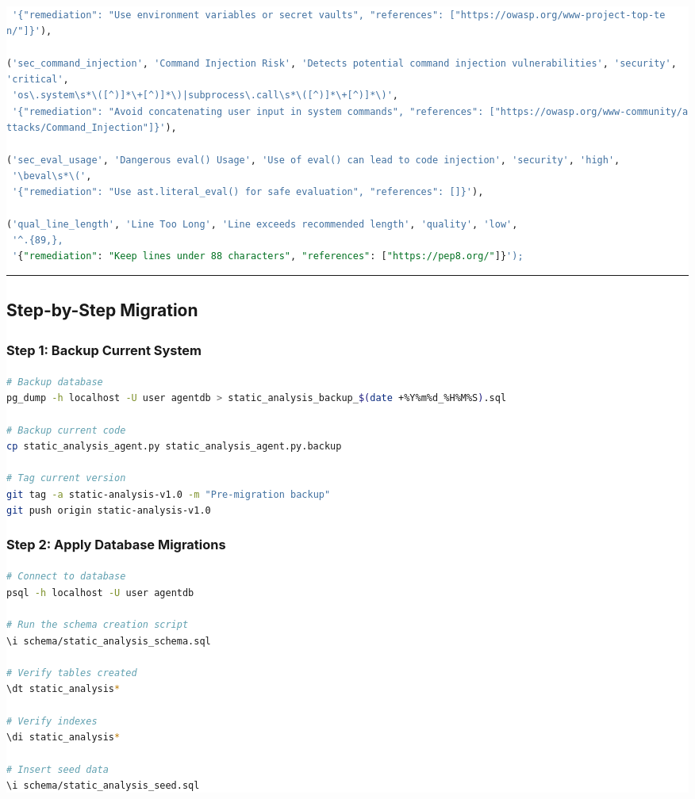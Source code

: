 ```sql
 '{"remediation": "Use environment variables or secret vaults", "references": ["https://owasp.org/www-project-top-ten/"]}'),

('sec_command_injection', 'Command Injection Risk', 'Detects potential command injection vulnerabilities', 'security', 'critical',
 'os\.system\s*\([^)]*\+[^)]*\)|subprocess\.call\s*\([^)]*\+[^)]*\)',
 '{"remediation": "Avoid concatenating user input in system commands", "references": ["https://owasp.org/www-community/attacks/Command_Injection"]}'),

('sec_eval_usage', 'Dangerous eval() Usage', 'Use of eval() can lead to code injection', 'security', 'high',
 '\beval\s*\(',
 '{"remediation": "Use ast.literal_eval() for safe evaluation", "references": []}'),

('qual_line_length', 'Line Too Long', 'Line exceeds recommended length', 'quality', 'low',
 '^.{89,},
 '{"remediation": "Keep lines under 88 characters", "references": ["https://pep8.org/"]}');
```

---

## Step-by-Step Migration

### Step 1: Backup Current System

```bash
# Backup database
pg_dump -h localhost -U user agentdb > static_analysis_backup_$(date +%Y%m%d_%H%M%S).sql

# Backup current code
cp static_analysis_agent.py static_analysis_agent.py.backup

# Tag current version
git tag -a static-analysis-v1.0 -m "Pre-migration backup"
git push origin static-analysis-v1.0
```

### Step 2: Apply Database Migrations

```bash
# Connect to database
psql -h localhost -U user agentdb

# Run the schema creation script
\i schema/static_analysis_schema.sql

# Verify tables created
\dt static_analysis*

# Verify indexes
\di static_analysis*

# Insert seed data
\i schema/static_analysis_seed.sql
```
